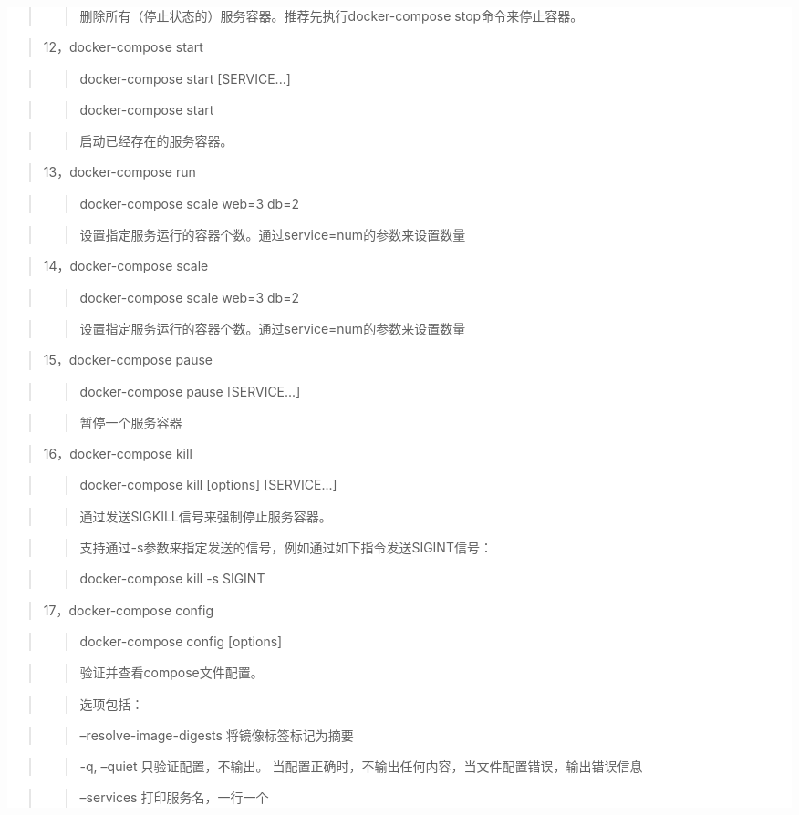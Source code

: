 > > 删除所有（停止状态的）服务容器。推荐先执行docker-compose stop命令来停止容器。

> 12，docker-compose start


> > docker-compose start [SERVICE...]


> > docker-compose start


> > 启动已经存在的服务容器。

> 13，docker-compose run


> > docker-compose scale web=3 db=2


> > 设置指定服务运行的容器个数。通过service=num的参数来设置数量

> 14，docker-compose scale


> > docker-compose scale web=3 db=2


> > 设置指定服务运行的容器个数。通过service=num的参数来设置数量

> 15，docker-compose pause


> > docker-compose pause [SERVICE...]


> > 暂停一个服务容器

> 16，docker-compose kill


> > docker-compose kill [options] [SERVICE...]


> > 通过发送SIGKILL信号来强制停止服务容器。 


> > 支持通过-s参数来指定发送的信号，例如通过如下指令发送SIGINT信号：


> > docker-compose kill -s SIGINT

> 17，docker-compose config


> > docker-compose config [options]


> > 验证并查看compose文件配置。


> > 选项包括：


> > –resolve-image-digests 将镜像标签标记为摘要


> > -q, –quiet 只验证配置，不输出。 当配置正确时，不输出任何内容，当文件配置错误，输出错误信息


> > –services 打印服务名，一行一个
